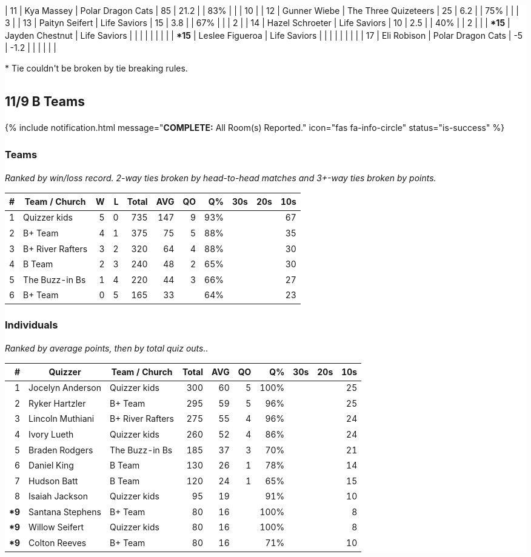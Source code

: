| 11 | Kya Massey | Polar Dragon Cats | 85 | 21.2 |  | 83% |  |  | 10 |
| 12 | Gunner Wiebe | The Three Quizeteers | 25 | 6.2 |  | 75% |  |  | 3 |
| 13 | Paityn Seifert | Life Saviors | 15 | 3.8 |  | 67% |  |  | 2 |
| 14 | Hazel Schroeter | Life Saviors | 10 | 2.5 |  | 40% |  | 2 |  |
| **\*15** | Jayden Chestnut | Life Saviors |  |  |  |  |  |  |  |
| **\*15** | Leslee Figueroa | Life Saviors |  |  |  |  |  |  |  |
| 17 | Eli Robison | Polar Dragon Cats | -5 | -1.2 |  |  |  |  |  |

\* Tie couldn't be broken by tie breaking rules.

## 11/9 B Teams

{% include notification.html
   message="<b>COMPLETE:</b> All Room(s) Reported."
   icon="fas fa-info-circle"
   status="is-success" %}


### Teams

*Ranked by win/loss record. 2-way ties broken by head-to-head matches and 3+-way ties broken by points.*

| # | Team / Church | W | L | Total | AVG | QO | Q% | 30s | 20s | 10s |
|--:|---|--:|--:|--:|--:|--:|--:|--:|--:|--:|
| 1 | Quizzer kids | 5 | 0 | 735 | 147 | 9 | 93% |  |  | 67 |
| 2 | B+ Team | 4 | 1 | 375 | 75 | 5 | 88% |  |  | 35 |
| 3 | B+ River Rafters | 3 | 2 | 320 | 64 | 4 | 88% |  |  | 30 |
| 4 | B Team | 2 | 3 | 240 | 48 | 2 | 65% |  |  | 30 |
| 5 | The Buzz-in Bs | 1 | 4 | 220 | 44 | 3 | 66% |  |  | 27 |
| 6 | B+ Team | 0 | 5 | 165 | 33 |  | 64% |  |  | 23 |

### Individuals

*Ranked by average points, then by total quiz outs..*

| # | Quizzer | Team / Church | Total | AVG | QO | Q% | 30s | 20s | 10s |
|--:|---|---|--:|--:|--:|--:|--:|--:|--:|
| 1 | Jocelyn Anderson | Quizzer kids | 300 | 60 | 5 | 100% |  |  | 25 |
| 2 | Ryker Hartzler | B+ Team | 295 | 59 | 5 | 96% |  |  | 25 |
| 3 | Lincoln Muthiani | B+ River Rafters | 275 | 55 | 4 | 96% |  |  | 24 |
| 4 | Ivory Lueth | Quizzer kids | 260 | 52 | 4 | 86% |  |  | 24 |
| 5 | Braden Rodgers | The Buzz-in Bs | 185 | 37 | 3 | 70% |  |  | 21 |
| 6 | Daniel King | B Team | 130 | 26 | 1 | 78% |  |  | 14 |
| 7 | Hudson Batt | B Team | 120 | 24 | 1 | 65% |  |  | 15 |
| 8 | Isaiah Jackson | Quizzer kids | 95 | 19 |  | 91% |  |  | 10 |
| **\*9** | Santana Stephens | B+ Team | 80 | 16 |  | 100% |  |  | 8 |
| **\*9** | Willow Seifert | Quizzer kids | 80 | 16 |  | 100% |  |  | 8 |
| **\*9** | Colton Reeves | B+ Team | 80 | 16 |  | 71% |  |  | 10 |